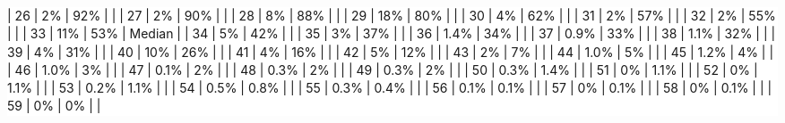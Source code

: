 | 26 | 2% | 92% |  |
| 27 | 2% | 90% |  |
| 28 | 8% | 88% |  |
| 29 | 18% | 80% |  |
| 30 | 4% | 62% |  |
| 31 | 2% | 57% |  |
| 32 | 2% | 55% |  |
| 33 | 11% | 53% | Median |
| 34 | 5% | 42% |  |
| 35 | 3% | 37% |  |
| 36 | 1.4% | 34% |  |
| 37 | 0.9% | 33% |  |
| 38 | 1.1% | 32% |  |
| 39 | 4% | 31% |  |
| 40 | 10% | 26% |  |
| 41 | 4% | 16% |  |
| 42 | 5% | 12% |  |
| 43 | 2% | 7% |  |
| 44 | 1.0% | 5% |  |
| 45 | 1.2% | 4% |  |
| 46 | 1.0% | 3% |  |
| 47 | 0.1% | 2% |  |
| 48 | 0.3% | 2% |  |
| 49 | 0.3% | 2% |  |
| 50 | 0.3% | 1.4% |  |
| 51 | 0% | 1.1% |  |
| 52 | 0% | 1.1% |  |
| 53 | 0.2% | 1.1% |  |
| 54 | 0.5% | 0.8% |  |
| 55 | 0.3% | 0.4% |  |
| 56 | 0.1% | 0.1% |  |
| 57 | 0% | 0.1% |  |
| 58 | 0% | 0.1% |  |
| 59 | 0% | 0% |  |
